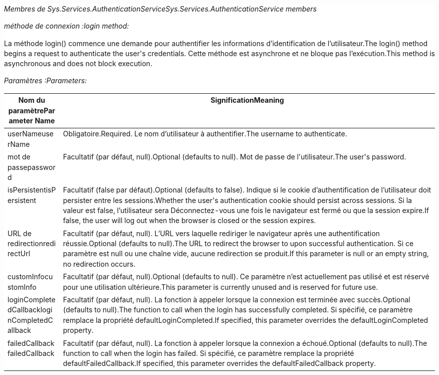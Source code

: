 <span data-ttu-id="4bf32-135">*Membres de Sys.Services.AuthenticationService*</span><span class="sxs-lookup"><span data-stu-id="4bf32-135">*Sys.Services.AuthenticationService members*</span></span>

<span data-ttu-id="4bf32-136">*méthode de connexion :*</span><span class="sxs-lookup"><span data-stu-id="4bf32-136">*login method:*</span></span>

<span data-ttu-id="4bf32-137">La méthode login() commence une demande pour authentifier les informations d’identification de l’utilisateur.</span><span class="sxs-lookup"><span data-stu-id="4bf32-137">The login() method begins a request to authenticate the user's credentials.</span></span> <span data-ttu-id="4bf32-138">Cette méthode est asynchrone et ne bloque pas l’exécution.</span><span class="sxs-lookup"><span data-stu-id="4bf32-138">This method is asynchronous and does not block execution.</span></span>

<span data-ttu-id="4bf32-139">*Paramètres :*</span><span class="sxs-lookup"><span data-stu-id="4bf32-139">*Parameters:*</span></span>

| <span data-ttu-id="4bf32-140">**Nom du paramètre**</span><span class="sxs-lookup"><span data-stu-id="4bf32-140">**Parameter Name**</span></span> | <span data-ttu-id="4bf32-141">**Signification**</span><span class="sxs-lookup"><span data-stu-id="4bf32-141">**Meaning**</span></span> |
| --- | --- |
| <span data-ttu-id="4bf32-142">userName</span><span class="sxs-lookup"><span data-stu-id="4bf32-142">userName</span></span> | <span data-ttu-id="4bf32-143">Obligatoire.</span><span class="sxs-lookup"><span data-stu-id="4bf32-143">Required.</span></span> <span data-ttu-id="4bf32-144">Le nom d’utilisateur à authentifier.</span><span class="sxs-lookup"><span data-stu-id="4bf32-144">The username to authenticate.</span></span> |
| <span data-ttu-id="4bf32-145">mot de passe</span><span class="sxs-lookup"><span data-stu-id="4bf32-145">password</span></span> | <span data-ttu-id="4bf32-146">Facultatif (par défaut, null).</span><span class="sxs-lookup"><span data-stu-id="4bf32-146">Optional (defaults to null).</span></span> <span data-ttu-id="4bf32-147">Mot de passe de l'utilisateur.</span><span class="sxs-lookup"><span data-stu-id="4bf32-147">The user's password.</span></span> |
| <span data-ttu-id="4bf32-148">isPersistent</span><span class="sxs-lookup"><span data-stu-id="4bf32-148">isPersistent</span></span> | <span data-ttu-id="4bf32-149">Facultatif (false par défaut).</span><span class="sxs-lookup"><span data-stu-id="4bf32-149">Optional (defaults to false).</span></span> <span data-ttu-id="4bf32-150">Indique si le cookie d’authentification de l’utilisateur doit persister entre les sessions.</span><span class="sxs-lookup"><span data-stu-id="4bf32-150">Whether the user's authentication cookie should persist across sessions.</span></span> <span data-ttu-id="4bf32-151">Si la valeur est false, l’utilisateur sera Déconnectez-vous une fois le navigateur est fermé ou que la session expire.</span><span class="sxs-lookup"><span data-stu-id="4bf32-151">If false, the user will log out when the browser is closed or the session expires.</span></span> |
| <span data-ttu-id="4bf32-152">URL de redirection</span><span class="sxs-lookup"><span data-stu-id="4bf32-152">redirectUrl</span></span> | <span data-ttu-id="4bf32-153">Facultatif (par défaut, null). L’URL vers laquelle rediriger le navigateur après une authentification réussie.</span><span class="sxs-lookup"><span data-stu-id="4bf32-153">Optional (defaults to null).The URL to redirect the browser to upon successful authentication.</span></span> <span data-ttu-id="4bf32-154">Si ce paramètre est null ou une chaîne vide, aucune redirection se produit.</span><span class="sxs-lookup"><span data-stu-id="4bf32-154">If this parameter is null or an empty string, no redirection occurs.</span></span> |
| <span data-ttu-id="4bf32-155">customInfo</span><span class="sxs-lookup"><span data-stu-id="4bf32-155">customInfo</span></span> | <span data-ttu-id="4bf32-156">Facultatif (par défaut, null).</span><span class="sxs-lookup"><span data-stu-id="4bf32-156">Optional (defaults to null).</span></span> <span data-ttu-id="4bf32-157">Ce paramètre n’est actuellement pas utilisé et est réservé pour une utilisation ultérieure.</span><span class="sxs-lookup"><span data-stu-id="4bf32-157">This parameter is currently unused and is reserved for future use.</span></span> |
| <span data-ttu-id="4bf32-158">loginCompletedCallback</span><span class="sxs-lookup"><span data-stu-id="4bf32-158">loginCompletedCallback</span></span> | <span data-ttu-id="4bf32-159">Facultatif (par défaut, null). La fonction à appeler lorsque la connexion est terminée avec succès.</span><span class="sxs-lookup"><span data-stu-id="4bf32-159">Optional (defaults to null).The function to call when the login has successfully completed.</span></span> <span data-ttu-id="4bf32-160">Si spécifié, ce paramètre remplace la propriété defaultLoginCompleted.</span><span class="sxs-lookup"><span data-stu-id="4bf32-160">If specified, this parameter overrides the defaultLoginCompleted property.</span></span> |
| <span data-ttu-id="4bf32-161">failedCallback</span><span class="sxs-lookup"><span data-stu-id="4bf32-161">failedCallback</span></span> | <span data-ttu-id="4bf32-162">Facultatif (par défaut, null). La fonction à appeler lorsque la connexion a échoué.</span><span class="sxs-lookup"><span data-stu-id="4bf32-162">Optional (defaults to null).The function to call when the login has failed.</span></span> <span data-ttu-id="4bf32-163">Si spécifié, ce paramètre remplace la propriété defaultFailedCallback.</span><span class="sxs-lookup"><span data-stu-id="4bf32-163">If specified, this parameter overrides the defaultFailedCallback property.</span></span> |